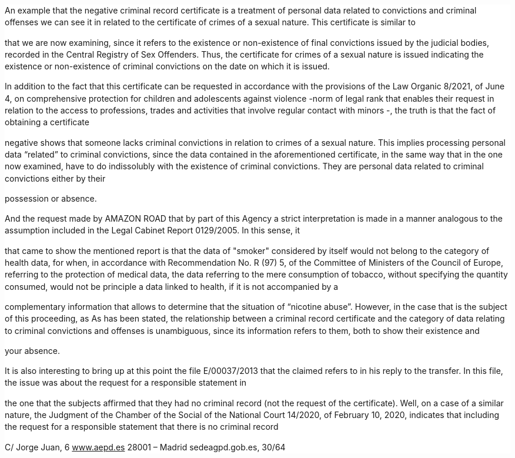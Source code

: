 An example that the negative criminal record certificate is a treatment
of personal data related to convictions and criminal offenses we can see it in
related to the certificate of crimes of a sexual nature. This certificate is similar to

that we are now examining, since it refers to the existence or non-existence of
final convictions issued by the judicial bodies, recorded in the Central Registry
of Sex Offenders. Thus, the certificate for crimes of a sexual nature is issued
indicating the existence or non-existence of criminal convictions on the date on which it is
issued.

In addition to the fact that this certificate can be requested in accordance with the provisions of the Law
Organic 8/2021, of June 4, on comprehensive protection for children and adolescents
against violence -norm of legal rank that enables their request in relation to the
access to professions, trades and activities that involve regular contact with
minors -, the truth is that the fact of obtaining a certificate

negative shows that someone lacks criminal convictions in relation to
crimes of a sexual nature. This implies processing personal data “related” to
criminal convictions, since the data contained in the aforementioned certificate, in the same way
that in the one now examined, have to do indissolubly with the existence of
criminal convictions. They are personal data related to criminal convictions either by their

possession or absence.

And the request made by AMAZON ROAD that by
part of this Agency a strict interpretation is made in a manner analogous to the
assumption included in the Legal Cabinet Report 0129/2005. In this sense, it

that came to show the mentioned report is that the data of "smoker"
considered by itself would not belong to the category of health data, for
when, in accordance with Recommendation No. R (97) 5, of the Committee of Ministers of the
Council of Europe, referring to the protection of medical data, the data referring to the
mere consumption of tobacco, without specifying the quantity consumed, would not be
principle a data linked to health, if it is not accompanied by a

complementary information that allows to determine that the situation of
“nicotine abuse”. However, in the case that is the subject of this proceeding, as
As has been stated, the relationship between a criminal record certificate and the
category of data relating to criminal convictions and offenses is unambiguous, since its
information refers to them, both to show their existence and

your absence.

It is also interesting to bring up at this point the file E/00037/2013 that the
claimed refers to in his reply to the transfer. In this
file, the issue was about the request for a responsible statement in

the one that the subjects affirmed that they had no criminal record (not the request of the
certificate). Well, on a case of a similar nature, the Judgment of the Chamber
of the Social of the National Court 14/2020, of February 10, 2020, indicates that
including the request for a responsible statement that there is no criminal record

C/ Jorge Juan, 6 www.aepd.es
28001 – Madrid sedeagpd.gob.es, 30/64
